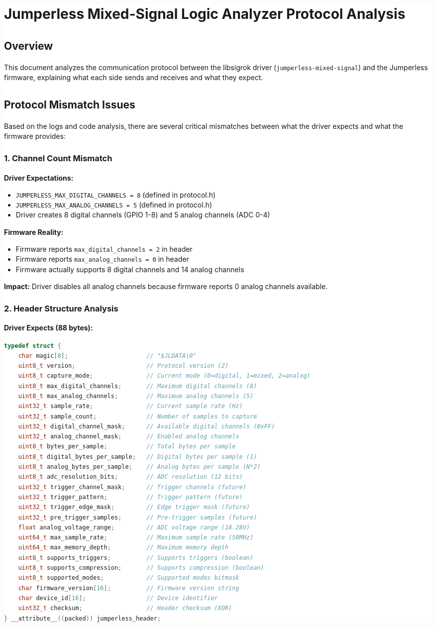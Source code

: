 # Jumperless Mixed-Signal Logic Analyzer Protocol Analysis

## Overview

This document analyzes the communication protocol between the libsigrok driver (`jumperless-mixed-signal`) and the Jumperless firmware, explaining what each side sends and receives and what they expect.

## Protocol Mismatch Issues

Based on the logs and code analysis, there are several critical mismatches between what the driver expects and what the firmware provides:

### 1. Channel Count Mismatch

**Driver Expectations:**
- `JUMPERLESS_MAX_DIGITAL_CHANNELS = 8` (defined in protocol.h)
- `JUMPERLESS_MAX_ANALOG_CHANNELS = 5` (defined in protocol.h)
- Driver creates 8 digital channels (GPIO 1-8) and 5 analog channels (ADC 0-4)

**Firmware Reality:**
- Firmware reports `max_digital_channels = 2` in header
- Firmware reports `max_analog_channels = 0` in header
- Firmware actually supports 8 digital channels and 14 analog channels

**Impact:** Driver disables all analog channels because firmware reports 0 analog channels available.

### 2. Header Structure Analysis

**Driver Expects (88 bytes):**
```c
typedef struct {
    char magic[8];                      // "$JLDATA\0"
    uint8_t version;                    // Protocol version (2)
    uint8_t capture_mode;               // Current mode (0=digital, 1=mixed, 2=analog)
    uint8_t max_digital_channels;       // Maximum digital channels (8)
    uint8_t max_analog_channels;        // Maximum analog channels (5)
    uint32_t sample_rate;               // Current sample rate (Hz)
    uint32_t sample_count;              // Number of samples to capture
    uint32_t digital_channel_mask;      // Available digital channels (0xFF)
    uint32_t analog_channel_mask;       // Enabled analog channels
    uint8_t bytes_per_sample;           // Total bytes per sample
    uint8_t digital_bytes_per_sample;   // Digital bytes per sample (1)
    uint8_t analog_bytes_per_sample;    // Analog bytes per sample (N*2)
    uint8_t adc_resolution_bits;        // ADC resolution (12 bits)
    uint32_t trigger_channel_mask;      // Trigger channels (future)
    uint32_t trigger_pattern;           // Trigger pattern (future)
    uint32_t trigger_edge_mask;         // Edge trigger mask (future)
    uint32_t pre_trigger_samples;       // Pre-trigger samples (future)
    float analog_voltage_range;         // ADC voltage range (18.28V)
    uint64_t max_sample_rate;           // Maximum sample rate (50MHz)
    uint64_t max_memory_depth;          // Maximum memory depth
    uint8_t supports_triggers;          // Supports triggers (boolean)
    uint8_t supports_compression;       // Supports compression (boolean)
    uint8_t supported_modes;            // Supported modes bitmask
    char firmware_version[16];          // Firmware version string
    char device_id[16];                 // Device identifier
    uint32_t checksum;                  // Header checksum (XOR)
} __attribute__((packed)) jumperless_header;
```
